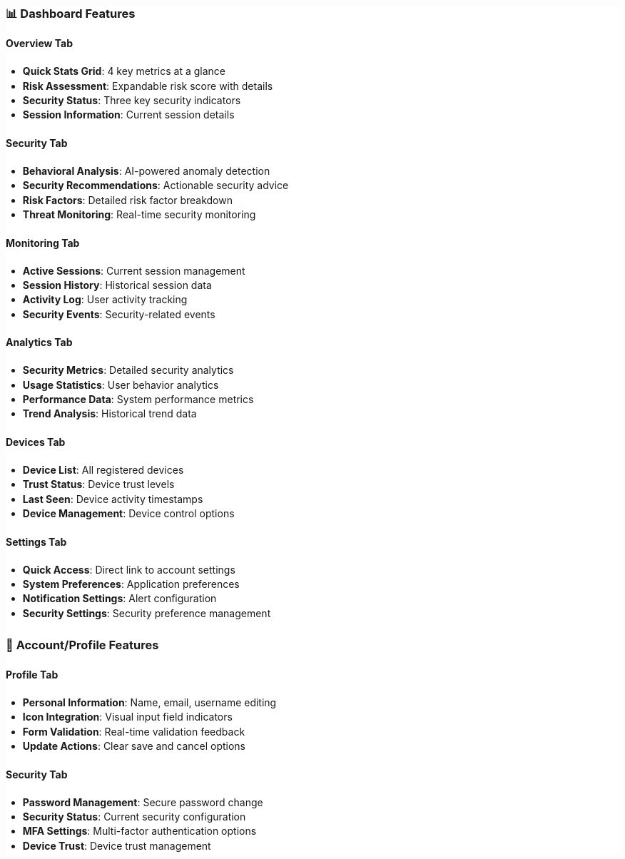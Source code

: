 ### 📊 **Dashboard Features**

#### **Overview Tab**
- **Quick Stats Grid**: 4 key metrics at a glance
- **Risk Assessment**: Expandable risk score with details
- **Security Status**: Three key security indicators
- **Session Information**: Current session details

#### **Security Tab**
- **Behavioral Analysis**: AI-powered anomaly detection
- **Security Recommendations**: Actionable security advice
- **Risk Factors**: Detailed risk factor breakdown
- **Threat Monitoring**: Real-time security monitoring

#### **Monitoring Tab**
- **Active Sessions**: Current session management
- **Session History**: Historical session data
- **Activity Log**: User activity tracking
- **Security Events**: Security-related events

#### **Analytics Tab**
- **Security Metrics**: Detailed security analytics
- **Usage Statistics**: User behavior analytics
- **Performance Data**: System performance metrics
- **Trend Analysis**: Historical trend data

#### **Devices Tab**
- **Device List**: All registered devices
- **Trust Status**: Device trust levels
- **Last Seen**: Device activity timestamps
- **Device Management**: Device control options

#### **Settings Tab**
- **Quick Access**: Direct link to account settings
- **System Preferences**: Application preferences
- **Notification Settings**: Alert configuration
- **Security Settings**: Security preference management

### 👤 **Account/Profile Features**

#### **Profile Tab**
- **Personal Information**: Name, email, username editing
- **Icon Integration**: Visual input field indicators
- **Form Validation**: Real-time validation feedback
- **Update Actions**: Clear save and cancel options

#### **Security Tab**
- **Password Management**: Secure password change
- **Security Status**: Current security configuration
- **MFA Settings**: Multi-factor authentication options
- **Device Trust**: Device trust management
